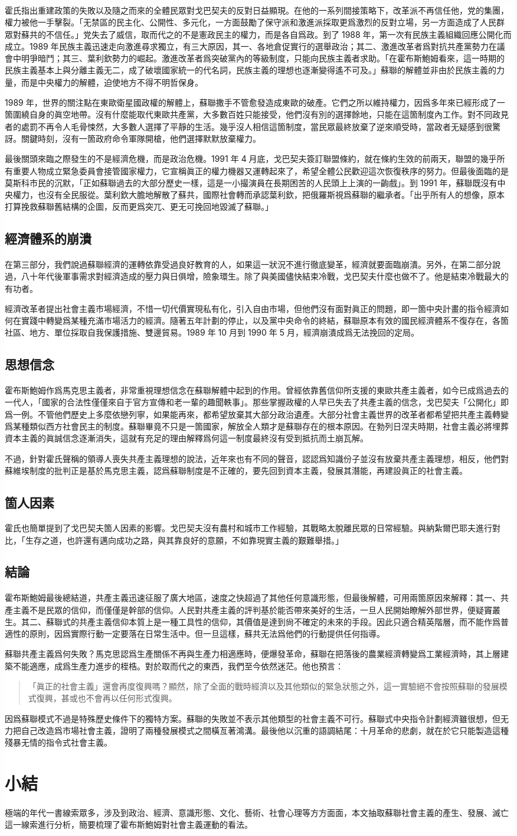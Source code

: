 霍氏指出重建政策的失敗以及隨之而來的全體民眾對戈巴契夫的反對日益顯現。在他的一系列間接策略下，改革派不再信任他，党的集團，權力被他一手擊裂。「无禁區的民主化、公開性、多元化，一方面鼓勵了保守派和激進派採取更爲激烈的反對立場，另一方面造成了人民群眾對蘇共的不信任。」党失去了威信，取而代之的不是憲政民主的權力，而是各自爲政。到了 1988 年，第一次有民族主義組織回應公開化而成立。1989 年民族主義迅速走向激進尋求獨立，有三大原因，其一、各地倉促實行的選舉政治；其二、激進改革者爲對抗共產黨勢力在議會中明爭暗鬥；其三、葉利欽勢力的崛起。激進改革者爲突破黨內的等級制度，只能向民族主義者求助。「在霍布斯鮑姆看來，這一時期的民族主義基本上與分離主義无二，成了破壞國家統一的代名詞，民族主義的理想也逐漸變得遙不可及。」蘇聯的解體並非由於民族主義的力量，而是中央權力的解體，迫使地方不得不明哲保身。

1989 年，世界的關注點在東歐衛星國政權的解體上，蘇聯撒手不管愈發造成東歐的破產。它們之所以維持權力，因爲多年來已經形成了一箇圍繞自身的眞空地帶。沒有什麼能取代東歐共產黨，大多數百姓只能接受，他們沒有別的選擇餘地，只能在這箇制度內工作。對不同政見者的處罰不再令人毛骨悚然，大多數人選擇了平靜的生活。幾乎沒人相信這箇制度，當民眾最終放棄了逆來順受時，當政者无疑感到很驚訝。關鍵時刻，沒有一箇政府命令軍隊開槍，他們選擇默默放棄權力。

最後關頭來臨之際發生的不是經濟危機，而是政治危機。1991 年 4 月底，戈巴契夫簽訂聯盟條約，就在條約生效的前兩天，聯盟的幾乎所有重要人物成立緊急委員會接管國家權力，它宣稱眞正的權力機器又運轉起來了，希望全體公民歡迎這次恢復秩序的努力。但最後面臨的是莫斯科市民的沉默，「正如蘇聯過去的大部分歷史一樣，這是一小撮演員在長期困苦的人民頭上上演的一齣戲」。到 1991 年，蘇聯既沒有中央權力，也沒有全民服從。葉利欽大膽地解散了蘇共，國際社會轉而承認葉利欽，把俄羅斯視爲蘇聯的繼承者。「出乎所有人的想像，原本打算挽救蘇聯舊結構的企圖，反而更爲突兀、更无可挽回地毀滅了蘇聯。」

## 經濟體系的崩潰

在第三部分，我們說過蘇聯經濟的運轉依靠受過良好教育的人，如果這一狀況不進行徹底變革，經濟就要面臨崩潰。另外，在第二部分說過，八十年代後軍事需求對經濟造成的壓力與日俱增，險象環生。除了與美國儘快結束冷戰，戈巴契夫什麼也做不了。他是結束冷戰最大的有功者。

經濟改革者提出社會主義市場經濟，不惜一切代價實現私有化，引入自由市場，但他們沒有面對眞正的問題，即一箇中央計畫的指令經濟如何在實踐中轉變爲某種充滿市場活力的經濟。隨著五年計劃的停止，以及黨中央命令的終結，蘇聯原本有效的國民經濟體系不復存在，各箇社區、地方、單位採取自我保護措施、雙邊貿易。1989 年 10 月到 1990 年 5 月，經濟崩潰成爲无法挽回的定局。

## 思想信念

霍布斯鮑姆作爲馬克思主義者，非常重視理想信念在蘇聯解體中起到的作用。曾經依靠舊信仰所支援的東歐共產主義者，如今已成爲過去的一代人，「國家的合法性僅僅來自于官方宣傳和老一輩的趣聞軼事」。那些掌握政權的人早已失去了共產主義的信念，戈巴契夫「公開化」即爲一例。不管他們歷史上多麼依戀列寧，如果能再來，都希望放棄其大部分政治遺產。大部分社會主義世界的改革者都希望把共產主義轉變爲某種類似西方社會民主的制度。蘇聯畢竟不只是一箇國家，解放全人類才是蘇聯存在的根本原因。在勃列日涅夫時期，社會主義必將埋葬資本主義的眞誠信念逐漸消失，這就有充足的理由解釋爲何這一制度最終沒有受到抵抗而土崩瓦解。

不過，針對霍氏聲稱的領導人喪失共產主義理想的說法，近年來也有不同的聲音，認認爲知識份子並沒有放棄共產主義理想，相反，他們對蘇維埃制度的批判正是基於馬克思主義，認爲蘇聯制度是不正確的，要先回到資本主義，發展其潛能，再建設眞正的社會主義。

## 箇人因素

霍氏也簡單提到了戈巴契夫箇人因素的影響。戈巴契夫沒有農村和城市工作經驗，其戰略太脫離民眾的日常經驗。與納紮爾巴耶夫進行對比，「生存之道，也許還有邁向成功之路，與其靠良好的意願，不如靠現實主義的艱難舉措。」

## 結論

霍布斯鮑姆最後總結道，共產主義迅速征服了廣大地區，速度之快超過了其他任何意識形態，但最後解體，可用兩箇原因來解釋：其一、共產主義不是民眾的信仰，而僅僅是幹部的信仰。人民對共產主義的評判基於能否帶來美好的生活，一旦人民開始瞭解外部世界，便疑竇叢生。其二、蘇聯式的共產主義信仰本質上是一種工具性的信仰，其價值是達到尙不確定的未來的手段。因此只適合精英階層，而不能作爲普適性的原則，因爲實際行動一定要落在日常生活中。但一旦這樣，蘇共无法爲他們的行動提供任何指導。

蘇聯共產主義爲何失敗？馬克思認爲生產關係不再與生產力相適應時，便爆發革命，蘇聯在把落後的農業經濟轉變爲工業經濟時，其上層建築不能適應，成爲生產力進步的桎梏。對於取而代之的東西，我們至今依然迷茫。他也預言：

> 「眞正的社會主義」還會再度復興嗎？顯然，除了全面的戰時經濟以及其他類似的緊急狀態之外，這一實驗絕不會按照蘇聯的發展模式復興，甚或也不會再以任何形式復興。

因爲蘇聯模式不過是特殊歷史條件下的獨特方案。蘇聯的失敗並不表示其他類型的社會主義不可行。蘇聯式中央指令計劃經濟雖很想，但无力把自己改造爲市場社會主義，證明了兩種發展模式之間橫亙著鴻溝。最後他以沉重的語調結尾：十月革命的悲劇，就在於它只能製造這種殘暴无情的指令式社會主義。

# 小結

<v>極端的年代</v>一書線索眾多，涉及到政治、經濟、意識形態、文化、藝術、社會心理等方方面面，本文抽取蘇聯社會主義的產生、發展、滅亡這一線索進行分析，簡要梳理了霍布斯鮑姆對社會主義運動的看法。
